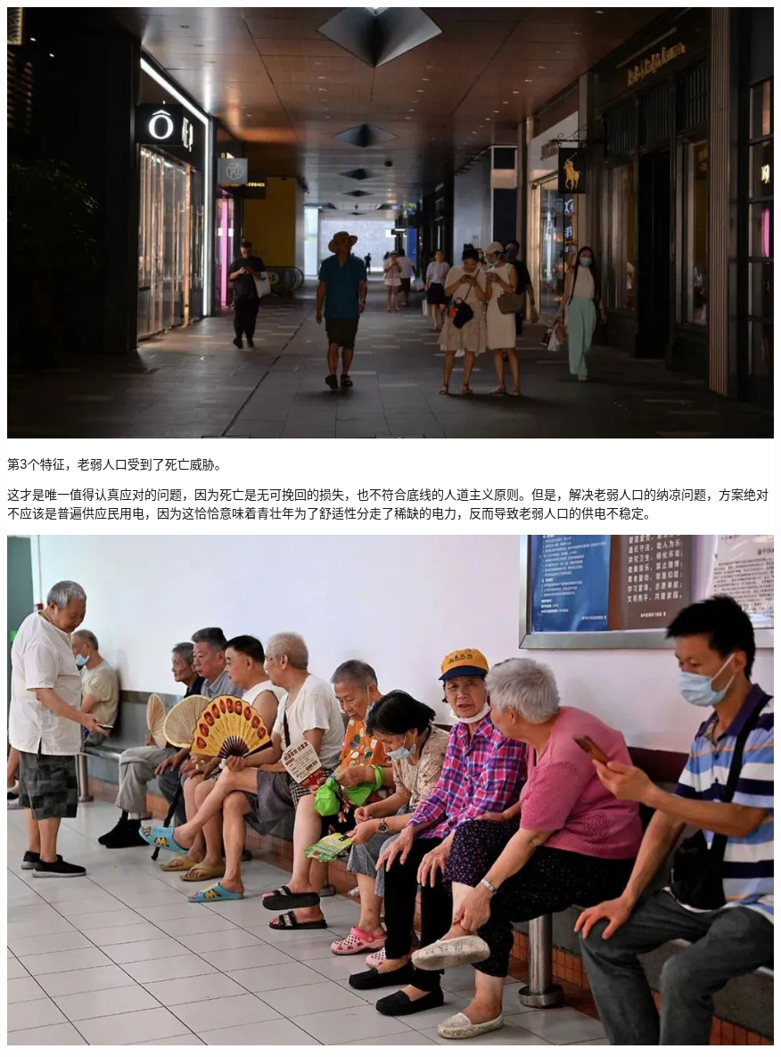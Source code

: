 ![](/images/btnews/0401_0500/0476/98adfc68-f0a3-4d1e-8835-1c6899f542d7.webp)


第3个特征，老弱人口受到了死亡威胁。


这才是唯一值得认真应对的问题，因为死亡是无可挽回的损失，也不符合底线的人道主义原则。但是，解决老弱人口的纳凉问题，方案绝对不应该是普遍供应民用电，因为这恰恰意味着青壮年为了舒适性分走了稀缺的电力，反而导致老弱人口的供电不稳定。


![](/images/btnews/0401_0500/0476/4d08a89f-ff2b-4608-a644-66ffe68fee66.webp)
